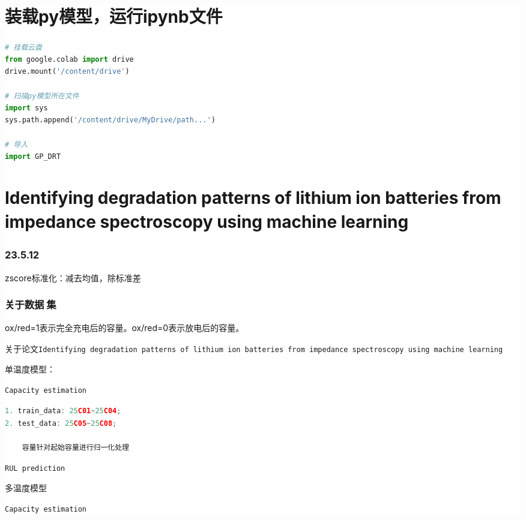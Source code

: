 

# 装载py模型，运行ipynb文件

```python
# 挂载云盘
from google.colab import drive 
drive.mount('/content/drive')

# 扫描py模型所在文件
import sys
sys.path.append('/content/drive/MyDrive/path...')

# 导入
import GP_DRT

```







# Identifying degradation patterns of lithium ion batteries from impedance spectroscopy using machine learning 

### 23.5.12

zscore标准化：减去均值，除标准差

### 关于数据 集

 ox/red=1表示完全充电后的容量。ox/red=0表示放电后的容量。 

关于论文` Identifying degradation patterns of lithium ion batteries from impedance spectroscopy using
machine learning `

单温度模型：

`Capacity estimation`

```c
1. train_data: 25C01~25C04;
2. test_data: 25C05~25C08;

    容量针对起始容量进行归一化处理
```

`RUL prediction`

```c

```

多温度模型

`Capacity estimation`
